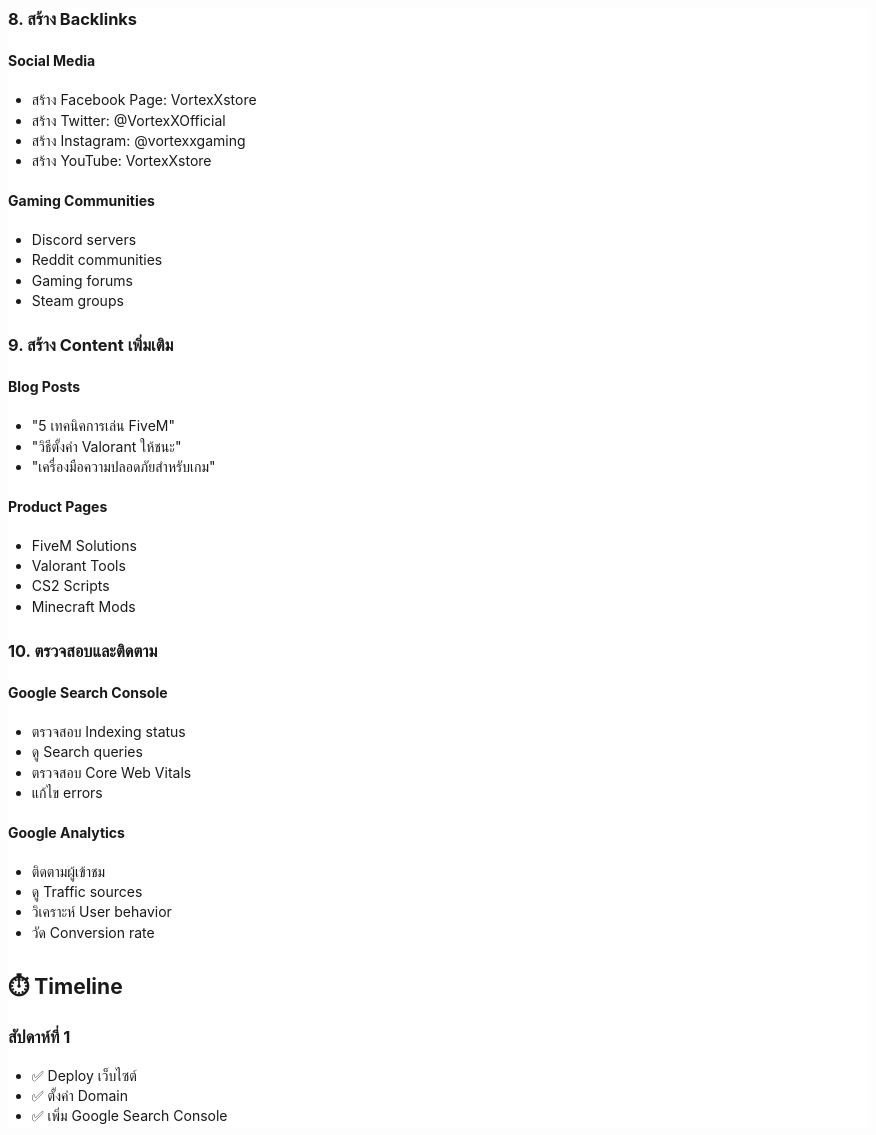 ```html
```

### 8. **สร้าง Backlinks**

#### Social Media
- สร้าง Facebook Page: VortexXstore
- สร้าง Twitter: @VortexXOfficial
- สร้าง Instagram: @vortexxgaming
- สร้าง YouTube: VortexXstore

#### Gaming Communities
- Discord servers
- Reddit communities
- Gaming forums
- Steam groups

### 9. **สร้าง Content เพิ่มเติม**

#### Blog Posts
- "5 เทคนิคการเล่น FiveM"
- "วิธีตั้งค่า Valorant ให้ชนะ"
- "เครื่องมือความปลอดภัยสำหรับเกม"

#### Product Pages
- FiveM Solutions
- Valorant Tools
- CS2 Scripts
- Minecraft Mods

### 10. **ตรวจสอบและติดตาม**

#### Google Search Console
- ตรวจสอบ Indexing status
- ดู Search queries
- ตรวจสอบ Core Web Vitals
- แก้ไข errors

#### Google Analytics
- ติดตามผู้เข้าชม
- ดู Traffic sources
- วิเคราะห์ User behavior
- วัด Conversion rate

## ⏱️ Timeline

### สัปดาห์ที่ 1
- ✅ Deploy เว็บไซต์
- ✅ ตั้งค่า Domain
- ✅ เพิ่ม Google Search Console
